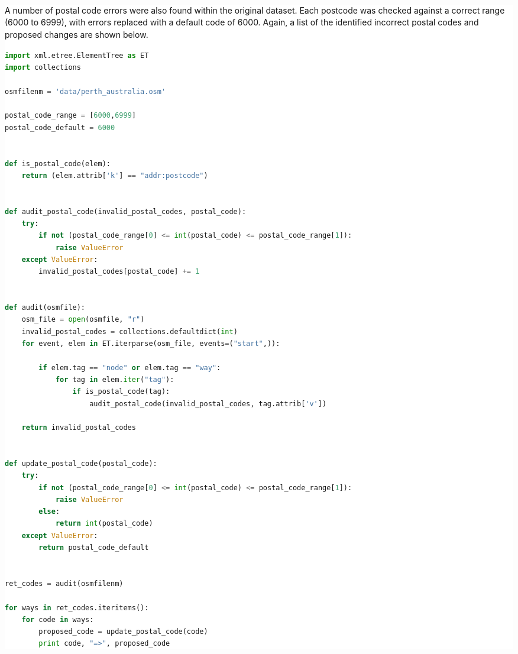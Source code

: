 
A number of postal code errors were also found within the original dataset. Each postcode was checked against a correct range (6000 to 6999), with errors replaced with a default code of 6000. Again, a list of the identified incorrect postal codes and proposed changes are shown below.


```python
import xml.etree.ElementTree as ET
import collections

osmfilenm = 'data/perth_australia.osm'

postal_code_range = [6000,6999]
postal_code_default = 6000


def is_postal_code(elem):
    return (elem.attrib['k'] == "addr:postcode")


def audit_postal_code(invalid_postal_codes, postal_code):
    try:
        if not (postal_code_range[0] <= int(postal_code) <= postal_code_range[1]):
            raise ValueError
    except ValueError:
        invalid_postal_codes[postal_code] += 1


def audit(osmfile):
    osm_file = open(osmfile, "r")
    invalid_postal_codes = collections.defaultdict(int)
    for event, elem in ET.iterparse(osm_file, events=("start",)):

        if elem.tag == "node" or elem.tag == "way":
            for tag in elem.iter("tag"):
                if is_postal_code(tag):
                    audit_postal_code(invalid_postal_codes, tag.attrib['v'])

    return invalid_postal_codes


def update_postal_code(postal_code):
    try:
        if not (postal_code_range[0] <= int(postal_code) <= postal_code_range[1]):
            raise ValueError
        else:
            return int(postal_code)
    except ValueError:
        return postal_code_default


ret_codes = audit(osmfilenm)

for ways in ret_codes.iteritems():
    for code in ways:
        proposed_code = update_postal_code(code)
        print code, "=>", proposed_code
```

